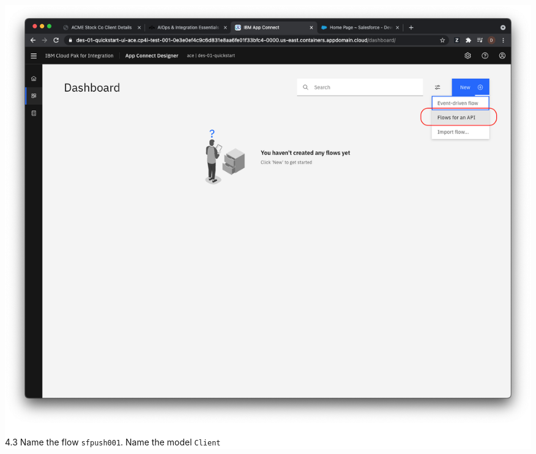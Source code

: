   [![](images/newflow.png)](images/newflow.png)

4.3 Name the flow `sfpush001`.  Name the model `Client`
